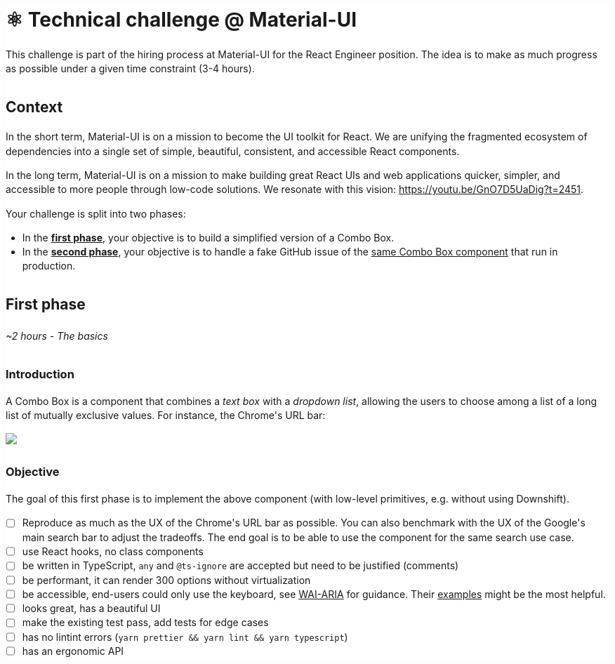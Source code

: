 # ⚛️ Technical challenge @ Material-UI

This challenge is part of the hiring process at Material-UI for the React Engineer position.
The idea is to make as much progress as possible under a given time constraint (3-4 hours).

## Context

In the short term, Material-UI is on a mission to become the UI toolkit for React. We are unifying the fragmented ecosystem of dependencies into a single set of simple, beautiful, consistent, and accessible React components.

In the long term, Material-UI is on a mission to make building great React UIs and web applications quicker, simpler, and accessible to more people through low-code solutions. We resonate with this vision: https://youtu.be/GnO7D5UaDig?t=2451.

Your challenge is split into two phases:

- In the **[first phase](#first-phase)**, your objective is to build a simplified version of a Combo Box.
- In the **[second phase](#second-phase)**, your objective is to handle a fake GitHub issue of the [same Combo Box component](https://material-ui.com/components/autocomplete/) that run in production.

## First phase

###### _~2 hours - The basics_

### Introduction

A Combo Box is a component that combines a _text box_ with a _dropdown list_, allowing the users to choose among a list of a long list of mutually exclusive values. For instance, the Chrome's URL bar:

<img src="/combo-box.png" width="100%" />

### Objective

The goal of this first phase is to implement the above component (with low-level primitives, e.g. without using Downshift).

- [ ] Reproduce as much as the UX of the Chrome's URL bar as possible. You can also benchmark with the UX of the Google's main search bar to adjust the tradeoffs. The end goal is to be able to use the component for the same search use case.
- [ ] use React hooks, no class components
- [ ] be written in TypeScript, `any` and `@ts-ignore` are accepted but need to be justified (comments)
- [ ] be performant, it can render 300 options without virtualization
- [ ] be accessible, end-users could only use the keyboard, see [WAI-ARIA](https://www.w3.org/TR/wai-aria-practices/#combobox) for guidance. Their [examples](https://www.w3.org/TR/wai-aria-practices/examples/combobox/aria1.1pattern/listbox-combo.html) might be the most helpful.
- [ ] looks great, has a beautiful UI
- [ ] make the existing test pass, add tests for edge cases
- [ ] has no lintint errors (`yarn prettier && yarn lint && yarn typescript`)
- [ ] has an ergonomic API
